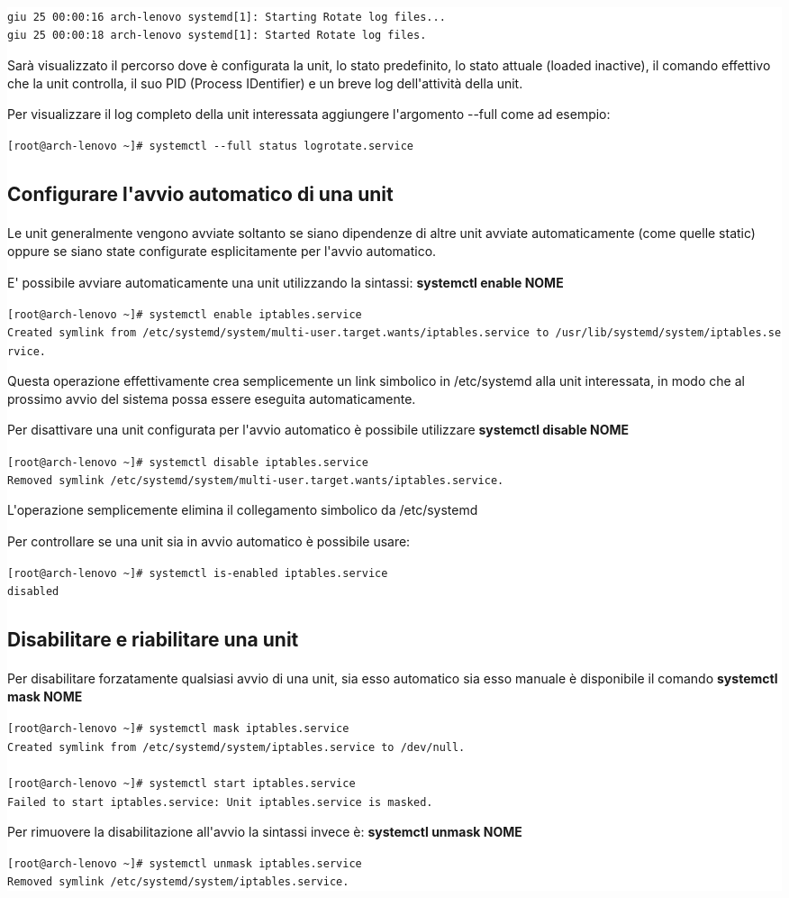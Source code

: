     giu 25 00:00:16 arch-lenovo systemd[1]: Starting Rotate log files...
    giu 25 00:00:18 arch-lenovo systemd[1]: Started Rotate log files.

Sarà visualizzato il percorso dove è configurata la unit, lo stato predefinito,
lo stato attuale (loaded inactive), il comando effettivo che la unit controlla,
il suo PID (Process IDentifier) e un breve log dell'attività della unit.

Per visualizzare il log completo della unit interessata aggiungere l'argomento
\-\-full come ad esempio:

    [root@arch-lenovo ~]# systemctl --full status logrotate.service

## Configurare l'avvio automatico di una unit

Le unit generalmente vengono avviate soltanto se siano dipendenze di altre unit
avviate automaticamente (come quelle static) oppure se siano state configurate
esplicitamente per l'avvio automatico.

E' possibile avviare automaticamente una unit utilizzando la sintassi:
**systemctl enable NOME**

    [root@arch-lenovo ~]# systemctl enable iptables.service
    Created symlink from /etc/systemd/system/multi-user.target.wants/iptables.service to /usr/lib/systemd/system/iptables.service.

Questa operazione effettivamente crea semplicemente un link simbolico in
/etc/systemd alla unit interessata, in modo che al prossimo avvio del sistema
possa essere eseguita automaticamente.

Per disattivare una unit configurata per l'avvio automatico è possibile utilizzare
**systemctl disable NOME**

    [root@arch-lenovo ~]# systemctl disable iptables.service 
    Removed symlink /etc/systemd/system/multi-user.target.wants/iptables.service.

L'operazione semplicemente elimina il collegamento simbolico da /etc/systemd

Per controllare se una unit sia in avvio automatico è possibile usare:

    [root@arch-lenovo ~]# systemctl is-enabled iptables.service
    disabled

## Disabilitare e riabilitare una unit

Per disabilitare forzatamente qualsiasi avvio di una unit, sia esso automatico
sia esso manuale è disponibile il comando **systemctl mask NOME**

    [root@arch-lenovo ~]# systemctl mask iptables.service
    Created symlink from /etc/systemd/system/iptables.service to /dev/null.

    [root@arch-lenovo ~]# systemctl start iptables.service
    Failed to start iptables.service: Unit iptables.service is masked.

Per rimuovere la disabilitazione all'avvio la sintassi invece è:
**systemctl unmask NOME**

    [root@arch-lenovo ~]# systemctl unmask iptables.service
    Removed symlink /etc/systemd/system/iptables.service.


[systemd]: https://wiki.freedesktop.org/www/Software/systemd/